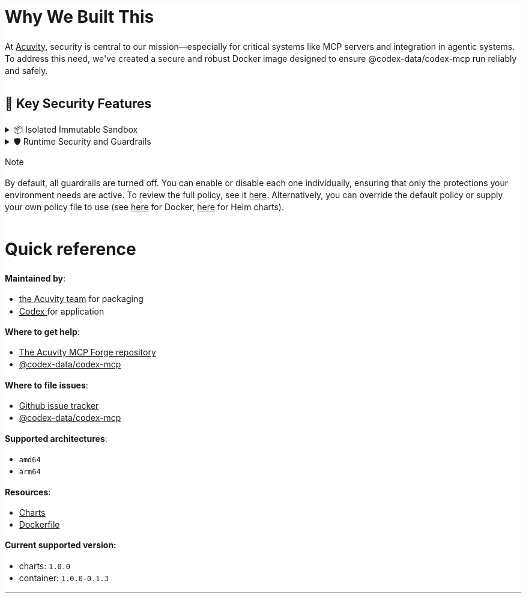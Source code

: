 # Why We Built This

At [Acuvity](https://acuvity.ai), security is central to our mission—especially for critical systems like MCP servers and integration in agentic systems.
To address this need, we've created a secure and robust Docker image designed to ensure @codex-data/codex-mcp run reliably and safely.

## 🔐 Key Security Features

<details><summary>📦 Isolated Immutable Sandbox </summary></details>

<details><summary>🛡️ Runtime Security and Guardrails</summary></details>

> [!NOTE]
> By default, all guardrails are turned off. You can enable or disable each one individually, ensuring that only the protections your environment needs are active. To review the full policy, see it [here](https://github.com/acuvity/mcp-servers-registry/tree/main/mcp-server-codex/docker/policy.rego). Alternatively, you can override the default policy or supply your own policy file to use (see [here](https://github.com/acuvity/mcp-servers-registry/tree/main/mcp-server-codex/docker/entrypoint.sh) for Docker, [here](https://github.com/acuvity/mcp-servers-registry/tree/main/mcp-server-codex/charts/mcp-server-codex#minibridge) for Helm charts).


# Quick reference

**Maintained by**:
  - [the Acuvity team](support@acuvity.ai) for packaging
  - [ Codex ](https://github.com/Codex-Data/codex-mcp) for application

**Where to get help**:
  - [The Acuvity MCP Forge repository](https://github.com/acuvity/mcp-servers-registry)
  - [ @codex-data/codex-mcp ](https://github.com/Codex-Data/codex-mcp)

**Where to file issues**:
  - [Github issue tracker](https://github.com/acuvity/mcp-servers-registry/issues)
  - [ @codex-data/codex-mcp ](https://github.com/Codex-Data/codex-mcp)

**Supported architectures**:
  - `amd64`
  - `arm64`

**Resources**:
  - [Charts](https://github.com/acuvity/mcp-servers-registry/tree/main/mcp-server-codex/charts/mcp-server-codex)
  - [Dockerfile](https://github.com/acuvity/mcp-servers-registry/tree/main/mcp-server-codex/docker/Dockerfile)

**Current supported version:**
  - charts: `1.0.0`
  - container: `1.0.0-0.1.3`

---
